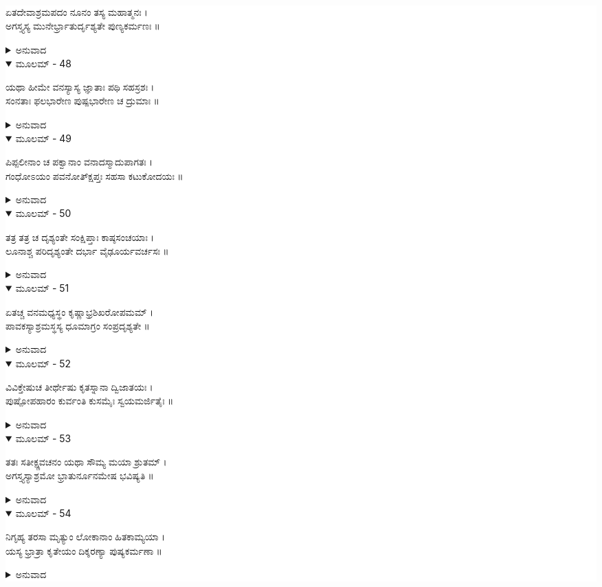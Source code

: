 ಏತದೇವಾಶ್ರಮಪದಂ ನೂನಂ ತಸ್ಯ ಮಹಾತ್ಮನಃ ।  
ಅಗಸ್ತ್ಯಸ್ಯ ಮುನೇರ್ಭ್ರಾತುರ್ದೃಶ್ಯತೇ ಪುಣ್ಯಕರ್ಮಣಃ ॥
</details>

<details><summary>ಅನುವಾದ</summary></details>

<details open><summary>ಮೂಲಮ್ - 48</summary>

ಯಥಾ ಹೀಮೇ ವನಸ್ಯಾಸ್ಯ ಜ್ಞಾತಾಃ ಪಥಿ ಸಹಸ್ರಶಃ ।  
ಸಂನತಾಃ ಫಲಭಾರೇಣ ಪುಷ್ಪಭಾರೇಣ ಚ ದ್ರುಮಾಃ ॥
</details>

<details><summary>ಅನುವಾದ</summary></details>

<details open><summary>ಮೂಲಮ್ - 49</summary>

ಪಿಪ್ಪಲೀನಾಂ ಚ ಪಕ್ವಾನಾಂ ವನಾದಸ್ಮಾದುಪಾಗತಃ ।  
ಗಂಧೋಽಯಂ ಪವನೋತ್ಕ್ಷಿಪ್ತಃ ಸಹಸಾ ಕಟುಕೋದಯಃ ॥
</details>

<details><summary>ಅನುವಾದ</summary></details>

<details open><summary>ಮೂಲಮ್ - 50</summary>

ತತ್ರ ತತ್ರ ಚ ದೃಶ್ಯಂತೇ ಸಂಕ್ಷಿಪ್ತಾಃ ಕಾಷ್ಠಸಂಚಯಾಃ ।  
ಲೂನಾಶ್ಚ ಪರಿದೃಶ್ಯಂತೇ ದರ್ಭಾ ವೈಢೂರ್ಯವರ್ಚಸಃ ॥
</details>

<details><summary>ಅನುವಾದ</summary></details>

<details open><summary>ಮೂಲಮ್ - 51</summary>

ಏತಚ್ಚ ವನಮಧ್ಯಸ್ಥಂ ಕೃಷ್ಣಾಭ್ರಶಿಖರೋಪಮಮ್ ।  
ಪಾವಕಸ್ಯಾಶ್ರಮಸ್ಥಸ್ಯ ಧೂಮಾಗ್ರಂ ಸಂಪ್ರದೃಶ್ಯತೇ ॥
</details>

<details><summary>ಅನುವಾದ</summary></details>

<details open><summary>ಮೂಲಮ್ - 52</summary>

ವಿವಿಕ್ತೇಷುಚ ತೀರ್ಥೇಷು ಕೃತಸ್ನಾನಾ ದ್ವಿಜಾತಯಃ ।  
ಪುಷ್ಪೋಪಹಾರಂ ಕುರ್ವಂತಿ ಕುಸಮೈಃ ಸ್ವಯಮರ್ಜಿತೈಃ ॥
</details>

<details><summary>ಅನುವಾದ</summary></details>

<details open><summary>ಮೂಲಮ್ - 53</summary>

ತತಃ ಸತೀಕ್ಷ್ಣವಚನಂ ಯಥಾ ಸೌಮ್ಯ ಮಯಾ ಶ್ರುತಮ್ ।  
ಅಗಸ್ತ್ಯಸ್ಯಾಶ್ರಮೋ ಭ್ರಾತುರ್ನೂನಮೇಷ ಭವಿಷ್ಯತಿ ॥
</details>

<details><summary>ಅನುವಾದ</summary></details>

<details open><summary>ಮೂಲಮ್ - 54</summary>

ನಿಗೃಹ್ಯ ತರಸಾ ಮೃತ್ಯುಂ ಲೋಕಾನಾಂ ಹಿತಕಾಮ್ಯಯಾ ।  
ಯಸ್ಯ ಭ್ರಾತ್ರಾ ಕೃತೇಯಂ ದಿಕ್ಶರಣ್ಯಾ ಪುಷ್ಯಕರ್ಮಣಾ ॥
</details>

<details><summary>ಅನುವಾದ</summary></details>
